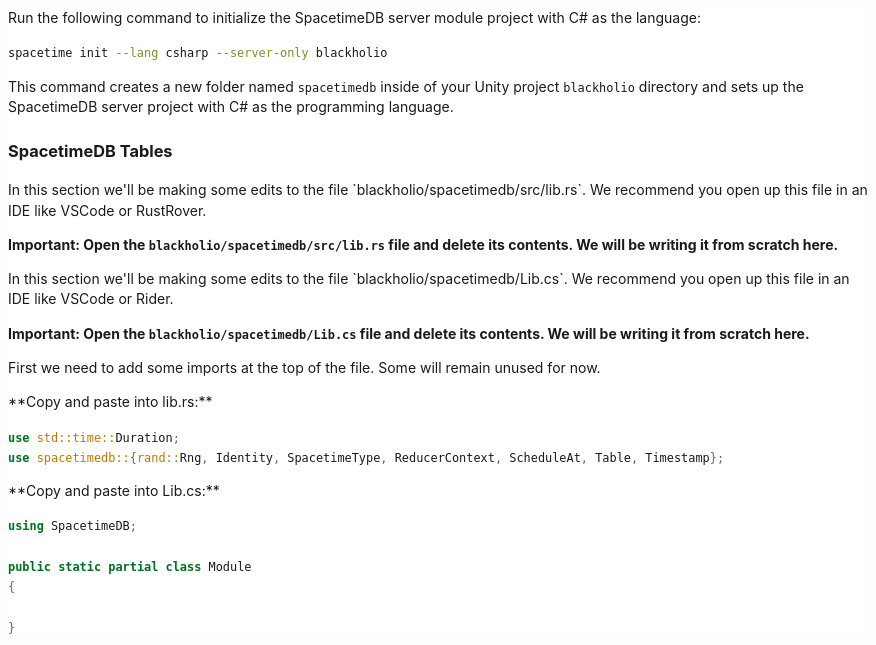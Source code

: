</TabItem>
<TabItem value="csharp" label="C#">
Run the following command to initialize the SpacetimeDB server module project with C# as the language:

```bash
spacetime init --lang csharp --server-only blackholio
```

This command creates a new folder named `spacetimedb` inside of your Unity project `blackholio` directory and sets up the SpacetimeDB server project with C# as the programming language.

</TabItem>
</Tabs>

### SpacetimeDB Tables

<Tabs groupId="server-language" defaultValue="rust">
<TabItem value="rust" label="Rust">
In this section we'll be making some edits to the file `blackholio/spacetimedb/src/lib.rs`. We recommend you open up this file in an IDE like VSCode or RustRover.

**Important: Open the `blackholio/spacetimedb/src/lib.rs` file and delete its contents. We will be writing it from scratch here.**

</TabItem>
<TabItem value="csharp" label="C#">
In this section we'll be making some edits to the file `blackholio/spacetimedb/Lib.cs`. We recommend you open up this file in an IDE like VSCode or Rider.

**Important: Open the `blackholio/spacetimedb/Lib.cs` file and delete its contents. We will be writing it from scratch here.**

</TabItem>
</Tabs>

First we need to add some imports at the top of the file. Some will remain unused for now.

<Tabs groupId="server-language" defaultValue="rust">
<TabItem value="rust" label="Rust">
**Copy and paste into lib.rs:**

```rust
use std::time::Duration;
use spacetimedb::{rand::Rng, Identity, SpacetimeType, ReducerContext, ScheduleAt, Table, Timestamp};
```

</TabItem>
<TabItem value="csharp" label="C#">
**Copy and paste into Lib.cs:**

```csharp
using SpacetimeDB;

public static partial class Module
{

}
```
